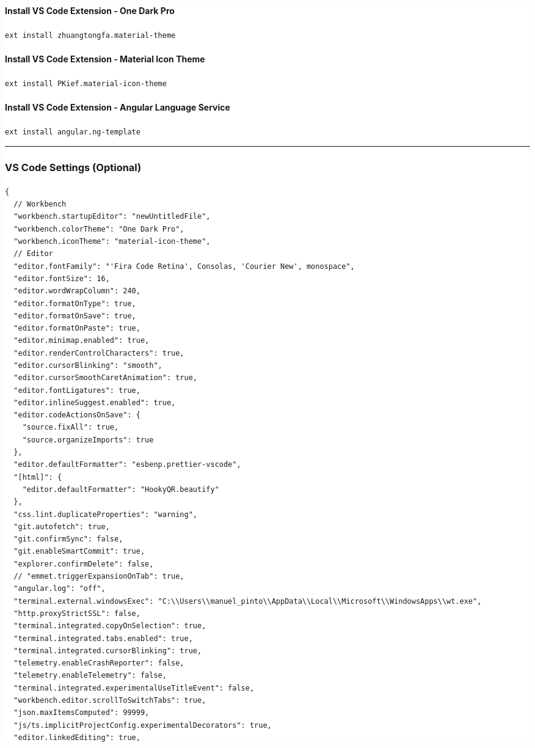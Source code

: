 ```bash
```
#### Install VS Code Extension - One Dark Pro
```bash
ext install zhuangtongfa.material-theme
```
#### Install VS Code Extension - Material Icon Theme
```bash
ext install PKief.material-icon-theme
```
#### Install VS Code Extension - Angular Language Service
```bash
ext install angular.ng-template
```
------
### VS Code Settings (Optional)
```jsonc
{
  // Workbench
  "workbench.startupEditor": "newUntitledFile",
  "workbench.colorTheme": "One Dark Pro",
  "workbench.iconTheme": "material-icon-theme",
  // Editor
  "editor.fontFamily": "'Fira Code Retina', Consolas, 'Courier New', monospace",
  "editor.fontSize": 16,
  "editor.wordWrapColumn": 240,
  "editor.formatOnType": true,
  "editor.formatOnSave": true,
  "editor.formatOnPaste": true,
  "editor.minimap.enabled": true,
  "editor.renderControlCharacters": true,
  "editor.cursorBlinking": "smooth",
  "editor.cursorSmoothCaretAnimation": true,
  "editor.fontLigatures": true,
  "editor.inlineSuggest.enabled": true,
  "editor.codeActionsOnSave": {
    "source.fixAll": true,
    "source.organizeImports": true
  },
  "editor.defaultFormatter": "esbenp.prettier-vscode",
  "[html]": {
    "editor.defaultFormatter": "HookyQR.beautify"
  },
  "css.lint.duplicateProperties": "warning",
  "git.autofetch": true,
  "git.confirmSync": false,
  "git.enableSmartCommit": true,
  "explorer.confirmDelete": false,
  // "emmet.triggerExpansionOnTab": true,
  "angular.log": "off",
  "terminal.external.windowsExec": "C:\\Users\\manuel_pinto\\AppData\\Local\\Microsoft\\WindowsApps\\wt.exe",
  "http.proxyStrictSSL": false,
  "terminal.integrated.copyOnSelection": true,
  "terminal.integrated.tabs.enabled": true,
  "terminal.integrated.cursorBlinking": true,
  "telemetry.enableCrashReporter": false,
  "telemetry.enableTelemetry": false,
  "terminal.integrated.experimentalUseTitleEvent": false,
  "workbench.editor.scrollToSwitchTabs": true,
  "json.maxItemsComputed": 99999,
  "js/ts.implicitProjectConfig.experimentalDecorators": true,
  "editor.linkedEditing": true,
```